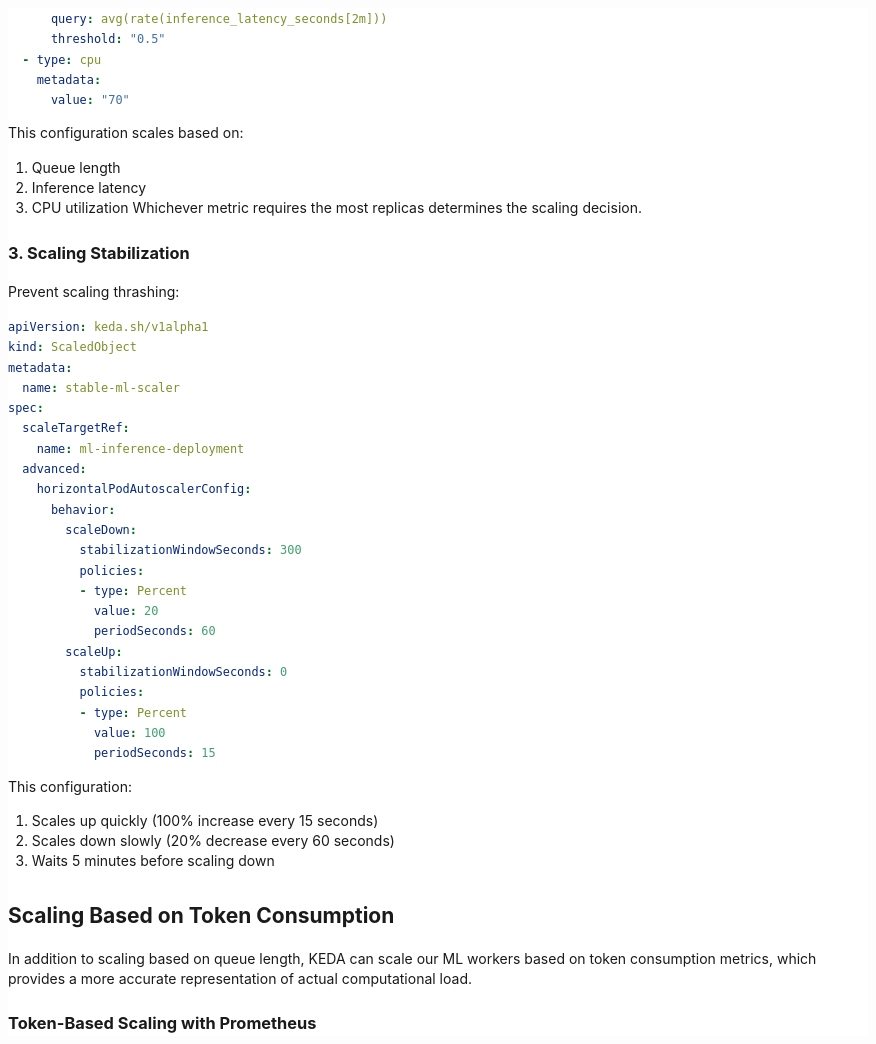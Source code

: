 ```yaml
      query: avg(rate(inference_latency_seconds[2m]))
      threshold: "0.5"
  - type: cpu
    metadata:
      value: "70"
```

This configuration scales based on:
1. Queue length
2. Inference latency
3. CPU utilization
Whichever metric requires the most replicas determines the scaling decision.

### 3. Scaling Stabilization

Prevent scaling thrashing:

```yaml
apiVersion: keda.sh/v1alpha1
kind: ScaledObject
metadata:
  name: stable-ml-scaler
spec:
  scaleTargetRef:
    name: ml-inference-deployment
  advanced:
    horizontalPodAutoscalerConfig:
      behavior:
        scaleDown:
          stabilizationWindowSeconds: 300
          policies:
          - type: Percent
            value: 20
            periodSeconds: 60
        scaleUp:
          stabilizationWindowSeconds: 0
          policies:
          - type: Percent
            value: 100
            periodSeconds: 15
```

This configuration:
1. Scales up quickly (100% increase every 15 seconds)
2. Scales down slowly (20% decrease every 60 seconds)
3. Waits 5 minutes before scaling down

## Scaling Based on Token Consumption

In addition to scaling based on queue length, KEDA can scale our ML workers based on token consumption metrics, which provides a more accurate representation of actual computational load.

### Token-Based Scaling with Prometheus
